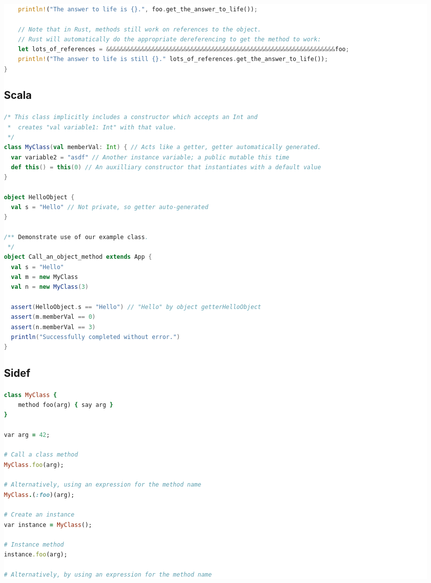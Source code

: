 ```rust
    println!("The answer to life is {}.", foo.get_the_answer_to_life());

    // Note that in Rust, methods still work on references to the object.
    // Rust will automatically do the appropriate dereferencing to get the method to work:
    let lots_of_references = &&&&&&&&&&&&&&&&&&&&&&&&&&&&&&&&&&&&&&&&&&&&&&&&&&&&&&&&&&&&&&&&&foo;
    println!("The answer to life is still {}." lots_of_references.get_the_answer_to_life());
}
```



## Scala


```scala
/* This class implicitly includes a constructor which accepts an Int and
 *  creates "val variable1: Int" with that value.
 */
class MyClass(val memberVal: Int) { // Acts like a getter, getter automatically generated.
  var variable2 = "asdf" // Another instance variable; a public mutable this time
  def this() = this(0) // An auxilliary constructor that instantiates with a default value
}

object HelloObject {
  val s = "Hello" // Not private, so getter auto-generated
}

/** Demonstrate use of our example class.
 */
object Call_an_object_method extends App {
  val s = "Hello"
  val m = new MyClass
  val n = new MyClass(3)

  assert(HelloObject.s == "Hello") // "Hello" by object getterHelloObject
  assert(m.memberVal == 0)
  assert(n.memberVal == 3)
  println("Successfully completed without error.")
}
```



## Sidef


```ruby
class MyClass {
    method foo(arg) { say arg }
}

var arg = 42;

# Call a class method
MyClass.foo(arg);

# Alternatively, using an expression for the method name
MyClass.(:foo)(arg);

# Create an instance
var instance = MyClass();

# Instance method
instance.foo(arg);

# Alternatively, by using an expression for the method name
```
